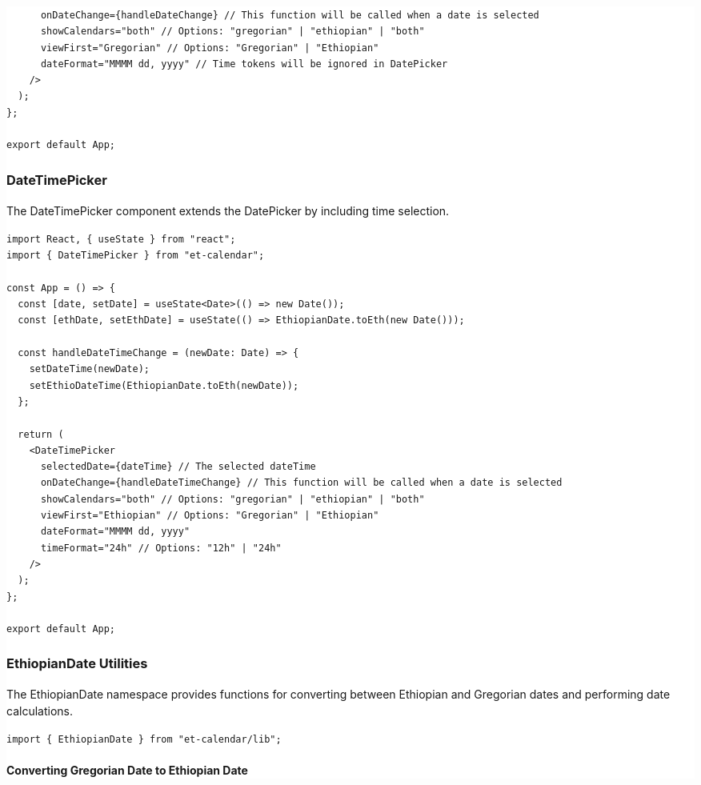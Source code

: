 ```tsx
      onDateChange={handleDateChange} // This function will be called when a date is selected
      showCalendars="both" // Options: "gregorian" | "ethiopian" | "both"
      viewFirst="Gregorian" // Options: "Gregorian" | "Ethiopian"
      dateFormat="MMMM dd, yyyy" // Time tokens will be ignored in DatePicker
    />
  );
};

export default App;
```

### DateTimePicker

The DateTimePicker component extends the DatePicker by including time selection.

```tsx
import React, { useState } from "react";
import { DateTimePicker } from "et-calendar";

const App = () => {
  const [date, setDate] = useState<Date>(() => new Date());
  const [ethDate, setEthDate] = useState(() => EthiopianDate.toEth(new Date()));

  const handleDateTimeChange = (newDate: Date) => {
    setDateTime(newDate);
    setEthioDateTime(EthiopianDate.toEth(newDate));
  };

  return (
    <DateTimePicker
      selectedDate={dateTime} // The selected dateTime
      onDateChange={handleDateTimeChange} // This function will be called when a date is selected
      showCalendars="both" // Options: "gregorian" | "ethiopian" | "both"
      viewFirst="Ethiopian" // Options: "Gregorian" | "Ethiopian"
      dateFormat="MMMM dd, yyyy"
      timeFormat="24h" // Options: "12h" | "24h"
    />
  );
};

export default App;
```

### EthiopianDate Utilities

The EthiopianDate namespace provides functions for converting between Ethiopian and Gregorian dates and performing date calculations.

```tsx
import { EthiopianDate } from "et-calendar/lib";
```

#### Converting Gregorian Date to Ethiopian Date
